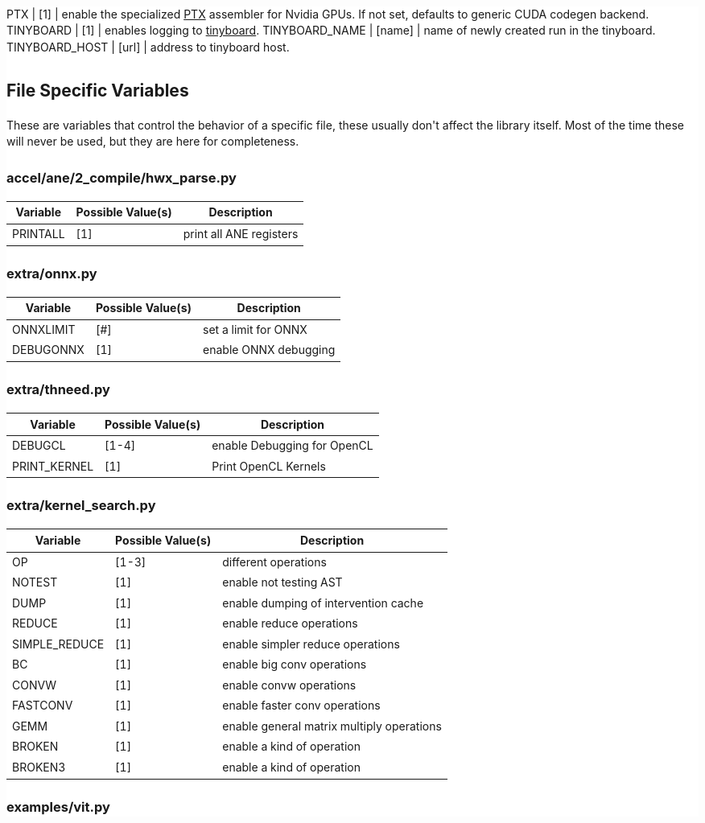 PTX                 | [1]        | enable the specialized [PTX](https://docs.nvidia.com/cuda/parallel-thread-execution/) assembler for Nvidia GPUs. If not set, defaults to generic CUDA codegen backend.
TINYBOARD           | [1]        | enables logging to [tinyboard](https://github.com/nimlgen/tinyboard/).
TINYBOARD_NAME      | [name]     | name of newly created run in the tinyboard.
TINYBOARD_HOST      | [url]      | address to tinyboard host.

## File Specific Variables

These are variables that control the behavior of a specific file, these usually don't affect the library itself.
Most of the time these will never be used, but they are here for completeness.

### accel/ane/2_compile/hwx_parse.py

Variable | Possible Value(s) | Description
---|---|---
PRINTALL | [1] | print all ANE registers

### extra/onnx.py

Variable | Possible Value(s) | Description
---|---|---
ONNXLIMIT | [#] | set a limit for ONNX
DEBUGONNX | [1] | enable ONNX debugging

### extra/thneed.py

Variable | Possible Value(s) | Description
---|---|---
DEBUGCL      | [1-4] | enable Debugging for OpenCL
PRINT_KERNEL | [1]   | Print OpenCL Kernels

### extra/kernel_search.py

Variable | Possible Value(s) | Description
---|---|---
OP            | [1-3] | different operations
NOTEST        | [1]   | enable not testing AST
DUMP          | [1]   | enable dumping of intervention cache
REDUCE        | [1]   | enable reduce operations
SIMPLE_REDUCE | [1]   | enable simpler reduce operations
BC            | [1]   | enable big conv operations
CONVW         | [1]   | enable convw operations
FASTCONV      | [1]   | enable faster conv operations
GEMM          | [1]   | enable general matrix multiply operations
BROKEN        | [1]   | enable a kind of operation
BROKEN3       | [1]   | enable a kind of operation

### examples/vit.py
